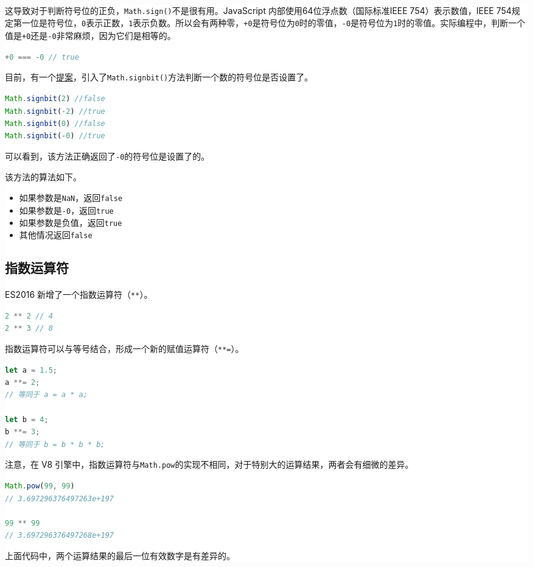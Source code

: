 这导致对于判断符号位的正负，`Math.sign()`不是很有用。JavaScript 内部使用64位浮点数（国际标准IEEE 754）表示数值，IEEE 754规定第一位是符号位，`0`表示正数，`1`表示负数。所以会有两种零，`+0`是符号位为`0`时的零值，`-0`是符号位为`1`时的零值。实际编程中，判断一个值是`+0`还是`-0`非常麻烦，因为它们是相等的。

```javascript
+0 === -0 // true
```

目前，有一个[提案](http://jfbastien.github.io/papers/Math.signbit.html)，引入了`Math.signbit()`方法判断一个数的符号位是否设置了。

```javascript
Math.signbit(2) //false
Math.signbit(-2) //true
Math.signbit(0) //false
Math.signbit(-0) //true
```

可以看到，该方法正确返回了`-0`的符号位是设置了的。

该方法的算法如下。

- 如果参数是`NaN`，返回`false`
- 如果参数是`-0`，返回`true`
- 如果参数是负值，返回`true`
- 其他情况返回`false`

## 指数运算符

ES2016 新增了一个指数运算符（`**`）。

```javascript
2 ** 2 // 4
2 ** 3 // 8
```

指数运算符可以与等号结合，形成一个新的赋值运算符（`**=`）。

```javascript
let a = 1.5;
a **= 2;
// 等同于 a = a * a;

let b = 4;
b **= 3;
// 等同于 b = b * b * b;
```

注意，在 V8 引擎中，指数运算符与`Math.pow`的实现不相同，对于特别大的运算结果，两者会有细微的差异。

```javascript
Math.pow(99, 99)
// 3.697296376497263e+197

99 ** 99
// 3.697296376497268e+197
```

上面代码中，两个运算结果的最后一位有效数字是有差异的。
